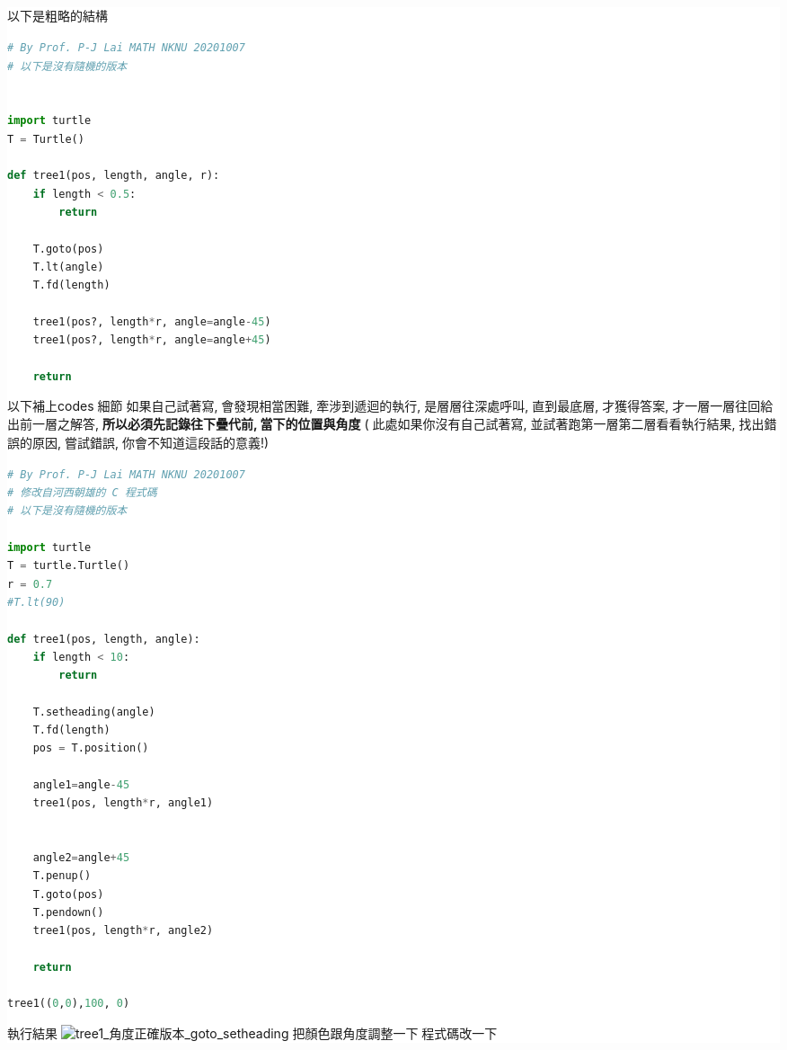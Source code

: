 以下是粗略的結構
```python
# By Prof. P-J Lai MATH NKNU 20201007
# 以下是沒有隨機的版本


import turtle
T = Turtle()

def tree1(pos, length, angle, r):
    if length < 0.5:
        return
    
    T.goto(pos)
    T.lt(angle)
    T.fd(length)
    
    tree1(pos?, length*r, angle=angle-45)
    tree1(pos?, length*r, angle=angle+45)

    return
```

以下補上codes 細節
如果自己試著寫, 會發現相當困難, 牽涉到遞迴的執行, 是層層往深處呼叫, 直到最底層, 才獲得答案, 才一層一層往回給出前一層之解答, 
**所以必須先記錄往下疊代前, 當下的位置與角度** ( 此處如果你沒有自己試著寫, 並試著跑第一層第二層看看執行結果, 找出錯誤的原因, 嘗試錯誤, 你會不知道這段話的意義!)

```python
# By Prof. P-J Lai MATH NKNU 20201007
# 修改自河西朝雄的 C 程式碼
# 以下是沒有隨機的版本

import turtle
T = turtle.Turtle()
r = 0.7
#T.lt(90)

def tree1(pos, length, angle):
    if length < 10:
        return
    
    T.setheading(angle)
    T.fd(length)
    pos = T.position()
    
    angle1=angle-45
    tree1(pos, length*r, angle1)

    
    angle2=angle+45
    T.penup()
    T.goto(pos)
    T.pendown()
    tree1(pos, length*r, angle2)

    return

tree1((0,0),100, 0)
```
執行結果
![tree1_角度正確版本_goto_setheading](https://img-blog.csdnimg.cn/2020100921330069.jpg?x-oss-process=image/watermark,type_ZmFuZ3poZW5naGVpdGk,shadow_10,text_aHR0cHM6Ly9ibG9nLmNzZG4ubmV0L20wXzQ3OTg1NDgz,size_16,color_FFFFFF,t_70#pic_center)
把顏色跟角度調整一下
程式碼改一下
